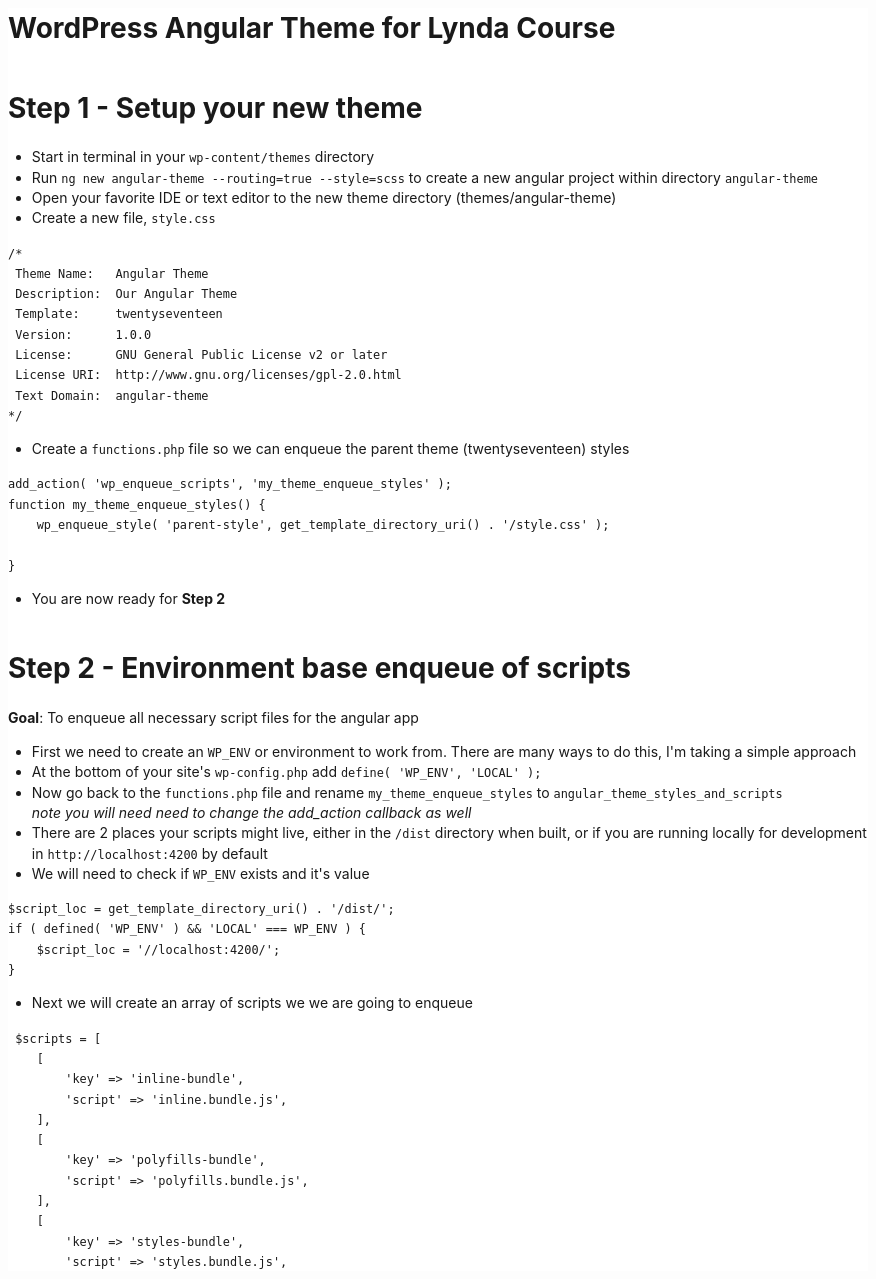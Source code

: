 # WordPress Angular Theme for Lynda Course

# Step 1 - Setup your new theme
* Start in terminal in your `wp-content/themes` directory
* Run `ng new angular-theme --routing=true --style=scss` to create a new angular project within directory `angular-theme`
* Open your favorite IDE or text editor to the new theme directory (themes/angular-theme)
* Create a new file, `style.css`

```
/*
 Theme Name:   Angular Theme
 Description:  Our Angular Theme
 Template:     twentyseventeen
 Version:      1.0.0
 License:      GNU General Public License v2 or later
 License URI:  http://www.gnu.org/licenses/gpl-2.0.html
 Text Domain:  angular-theme
*/
```

* Create a `functions.php` file so we can enqueue the parent theme (twentyseventeen) styles
```
add_action( 'wp_enqueue_scripts', 'my_theme_enqueue_styles' );
function my_theme_enqueue_styles() {
    wp_enqueue_style( 'parent-style', get_template_directory_uri() . '/style.css' );

}
```
* You are now ready for __Step 2__
  
# Step 2 - Environment base enqueue of scripts
__Goal__: To enqueue all necessary script files for the angular app 
* First we need to create an `WP_ENV` or environment to work from. There are many ways to do this, I'm taking a simple approach
* At the bottom of your site's `wp-config.php` add `define( 'WP_ENV', 'LOCAL' );`
* Now go back to the `functions.php` file and rename `my_theme_enqueue_styles` to `angular_theme_styles_and_scripts`  
_note you will need need to change the add_action callback as well_ 
* There are 2 places your scripts might live, either in the `/dist` directory when built, or if you are running locally for development in `http://localhost:4200` by default
* We will need to check if `WP_ENV` exists and it's value
```
$script_loc = get_template_directory_uri() . '/dist/';
if ( defined( 'WP_ENV' ) && 'LOCAL' === WP_ENV ) {
    $script_loc = '//localhost:4200/';
}
```
* Next we will create an array of scripts we we are going to enqueue
```
 $scripts = [
    [
        'key' => 'inline-bundle',
        'script' => 'inline.bundle.js',
    ],
    [
        'key' => 'polyfills-bundle',
        'script' => 'polyfills.bundle.js',
    ],
    [
        'key' => 'styles-bundle',
        'script' => 'styles.bundle.js',
```